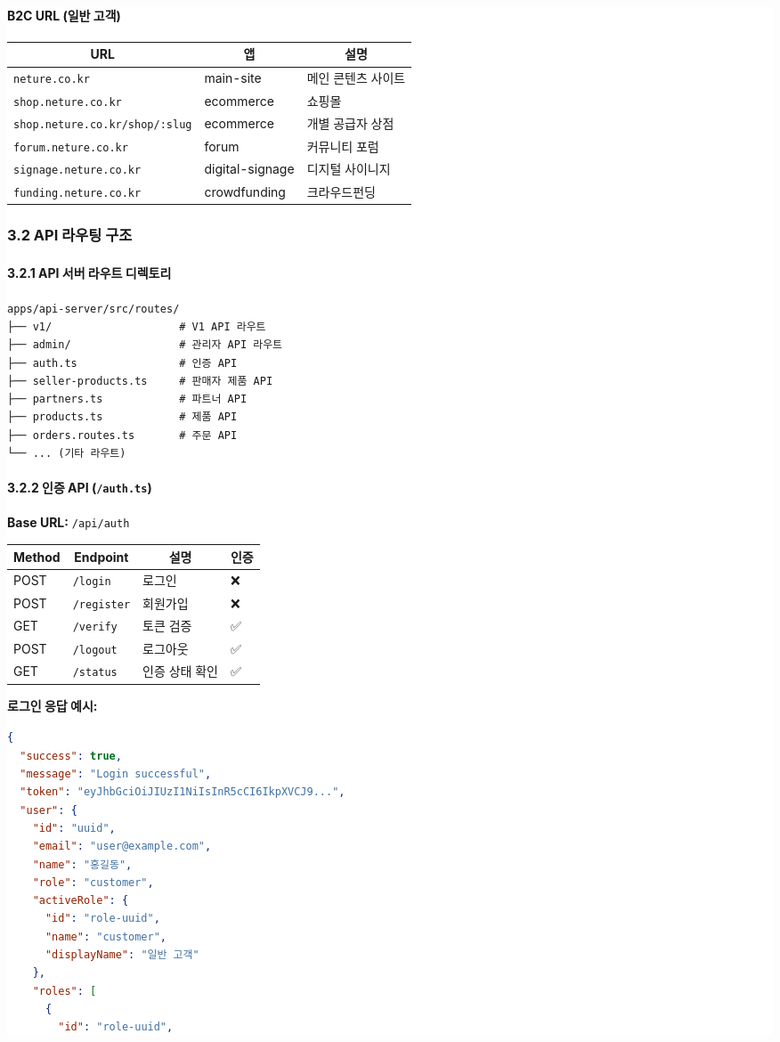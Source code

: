 #### B2C URL (일반 고객)

| URL | 앱 | 설명 |
|-----|-----|------|
| `neture.co.kr` | main-site | 메인 콘텐츠 사이트 |
| `shop.neture.co.kr` | ecommerce | 쇼핑몰 |
| `shop.neture.co.kr/shop/:slug` | ecommerce | 개별 공급자 상점 |
| `forum.neture.co.kr` | forum | 커뮤니티 포럼 |
| `signage.neture.co.kr` | digital-signage | 디지털 사이니지 |
| `funding.neture.co.kr` | crowdfunding | 크라우드펀딩 |

### 3.2 API 라우팅 구조

#### 3.2.1 API 서버 라우트 디렉토리

```
apps/api-server/src/routes/
├── v1/                    # V1 API 라우트
├── admin/                 # 관리자 API 라우트
├── auth.ts                # 인증 API
├── seller-products.ts     # 판매자 제품 API
├── partners.ts            # 파트너 API
├── products.ts            # 제품 API
├── orders.routes.ts       # 주문 API
└── ... (기타 라우트)
```

#### 3.2.2 인증 API (`/auth.ts`)

**Base URL:** `/api/auth`

| Method | Endpoint | 설명 | 인증 |
|--------|----------|------|------|
| POST | `/login` | 로그인 | ❌ |
| POST | `/register` | 회원가입 | ❌ |
| GET | `/verify` | 토큰 검증 | ✅ |
| POST | `/logout` | 로그아웃 | ✅ |
| GET | `/status` | 인증 상태 확인 | ✅ |

**로그인 응답 예시:**

```json
{
  "success": true,
  "message": "Login successful",
  "token": "eyJhbGciOiJIUzI1NiIsInR5cCI6IkpXVCJ9...",
  "user": {
    "id": "uuid",
    "email": "user@example.com",
    "name": "홍길동",
    "role": "customer",
    "activeRole": {
      "id": "role-uuid",
      "name": "customer",
      "displayName": "일반 고객"
    },
    "roles": [
      {
        "id": "role-uuid",
```